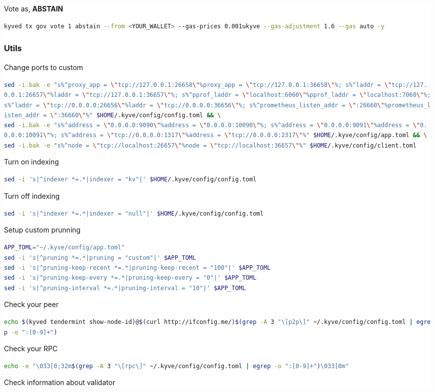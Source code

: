 Vote as, **ABSTAIN**

```bash
kyved tx gov vote 1 abstain --from <YOUR_WALLET> --gas-prices 0.001ukyve --gas-adjustment 1.6 --gas auto -y
```

### Utils

Change ports to custom

```bash
sed -i.bak -e "s%^proxy_app = \"tcp://127.0.0.1:26658\"%proxy_app = \"tcp://127.0.0.1:36658\"%; s%^laddr = \"tcp://127.0.0.1:26657\"%laddr = \"tcp://127.0.0.1:36657\"%; s%^pprof_laddr = \"localhost:6060\"%pprof_laddr = \"localhost:7060\"%; s%^laddr = \"tcp://0.0.0.0:26656\"%laddr = \"tcp://0.0.0.0:36656\"%; s%^prometheus_listen_addr = \":26660\"%prometheus_listen_addr = \":36660\"%" $HOME/.kyve/config/config.toml && \
sed -i.bak -e "s%^address = \"0.0.0.0:9090\"%address = \"0.0.0.0:10090\"%; s%^address = \"0.0.0.0:9091\"%address = \"0.0.0.0:10091\"%; s%^address = \"tcp://0.0.0.0:1317\"%address = \"tcp://0.0.0.0:2317\"%" $HOME/.kyve/config/app.toml && \
sed -i.bak -e "s%^node = \"tcp://localhost:26657\"%node = \"tcp://localhost:36657\"%" $HOME/.kyve/config/client.toml
```

Turn on indexing

```bash
sed -i 's|^indexer *=.*|indexer = "kv"|' $HOME/.kyve/config/config.toml
```

Turn off indexing

```bash
sed -i 's|^indexer *=.*|indexer = "null"|' $HOME/.kyve/config/config.toml
```

Setup custom prunning

```bash
APP_TOML="~/.kyve/config/app.toml"
sed -i 's|^pruning *=.*|pruning = "custom"|' $APP_TOML
sed -i 's|^pruning-keep-recent *=.*|pruning-keep-recent = "100"|' $APP_TOML
sed -i 's|^pruning-keep-every *=.*|pruning-keep-every = "0"|' $APP_TOML
sed -i 's|^pruning-interval *=.*|pruning-interval = "10"|' $APP_TOML
```

Check your peer

```bash
echo $(kyved tendermint show-node-id)@$(curl http://ifconfig.me/)$(grep -A 3 "\[p2p\]" ~/.kyve/config/config.toml | egrep -o ":[0-9]+")
```

Check your RPC

```bash
echo -e "\033[0;32m$(grep -A 3 "\[rpc\]" ~/.kyve/config/config.toml | egrep -o ":[0-9]+")\033[0m"
```

Check information about validator
